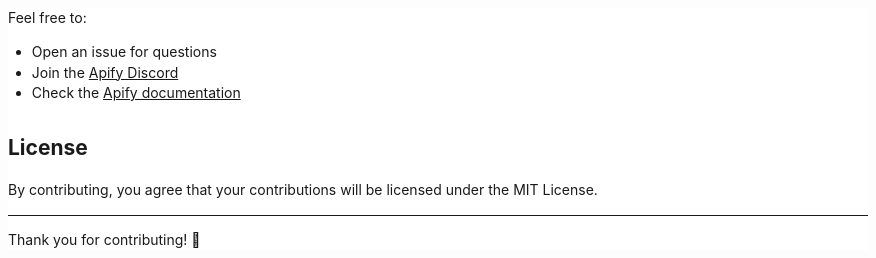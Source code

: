 Feel free to:
- Open an issue for questions
- Join the [Apify Discord](https://discord.com/invite/jyEM2PRvMU)
- Check the [Apify documentation](https://docs.apify.com)

## License

By contributing, you agree that your contributions will be licensed under the MIT License.

---

Thank you for contributing! 🎉
